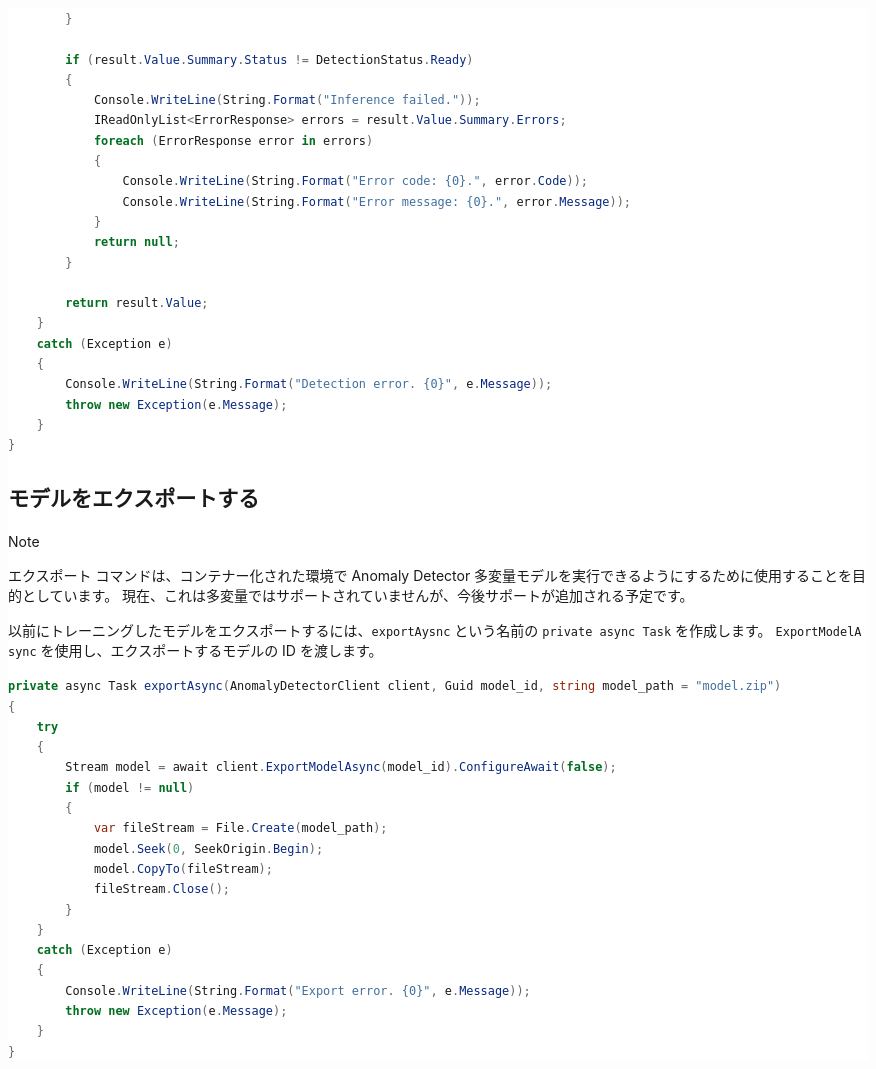 ```csharp
        }

        if (result.Value.Summary.Status != DetectionStatus.Ready)
        {
            Console.WriteLine(String.Format("Inference failed."));
            IReadOnlyList<ErrorResponse> errors = result.Value.Summary.Errors;
            foreach (ErrorResponse error in errors)
            {
                Console.WriteLine(String.Format("Error code: {0}.", error.Code));
                Console.WriteLine(String.Format("Error message: {0}.", error.Message));
            }
            return null;
        }

        return result.Value;
    }
    catch (Exception e)
    {
        Console.WriteLine(String.Format("Detection error. {0}", e.Message));
        throw new Exception(e.Message);
    }
}
```

## <a name="export-model"></a>モデルをエクスポートする

> [!NOTE]
> エクスポート コマンドは、コンテナー化された環境で Anomaly Detector 多変量モデルを実行できるようにするために使用することを目的としています。 現在、これは多変量ではサポートされていませんが、今後サポートが追加される予定です。

以前にトレーニングしたモデルをエクスポートするには、`exportAysnc` という名前の `private async Task` を作成します。 `ExportModelAsync` を使用し、エクスポートするモデルの ID を渡します。

```csharp
private async Task exportAsync(AnomalyDetectorClient client, Guid model_id, string model_path = "model.zip")
{
    try
    {
        Stream model = await client.ExportModelAsync(model_id).ConfigureAwait(false);
        if (model != null)
        {
            var fileStream = File.Create(model_path);
            model.Seek(0, SeekOrigin.Begin);
            model.CopyTo(fileStream);
            fileStream.Close();
        }
    }
    catch (Exception e)
    {
        Console.WriteLine(String.Format("Export error. {0}", e.Message));
        throw new Exception(e.Message);
    }
}
```
